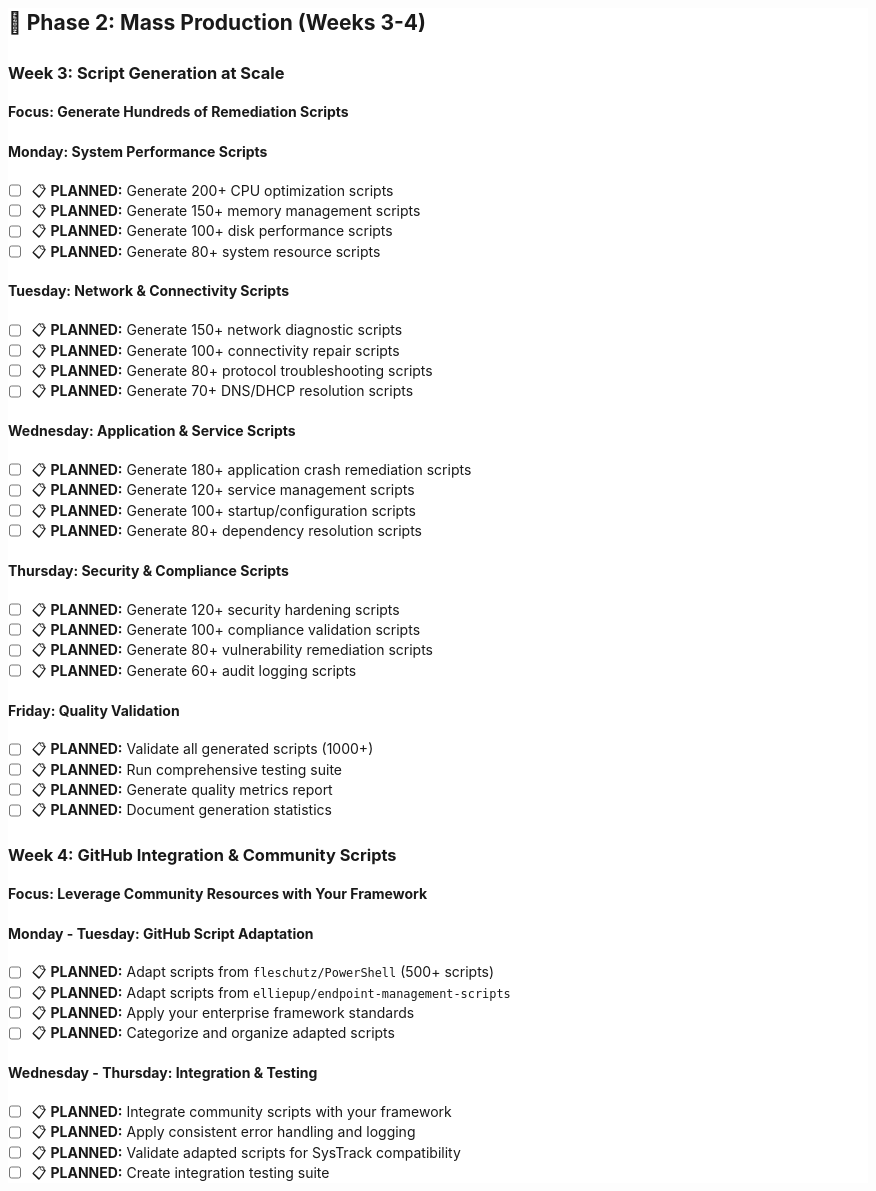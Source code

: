 
## 📅 **Phase 2: Mass Production (Weeks 3-4)**

### **Week 3: Script Generation at Scale**
**Focus: Generate Hundreds of Remediation Scripts**

#### **Monday: System Performance Scripts**
- [ ] 📋 **PLANNED:** Generate 200+ CPU optimization scripts
- [ ] 📋 **PLANNED:** Generate 150+ memory management scripts
- [ ] 📋 **PLANNED:** Generate 100+ disk performance scripts
- [ ] 📋 **PLANNED:** Generate 80+ system resource scripts

#### **Tuesday: Network & Connectivity Scripts**
- [ ] 📋 **PLANNED:** Generate 150+ network diagnostic scripts
- [ ] 📋 **PLANNED:** Generate 100+ connectivity repair scripts
- [ ] 📋 **PLANNED:** Generate 80+ protocol troubleshooting scripts
- [ ] 📋 **PLANNED:** Generate 70+ DNS/DHCP resolution scripts

#### **Wednesday: Application & Service Scripts**
- [ ] 📋 **PLANNED:** Generate 180+ application crash remediation scripts
- [ ] 📋 **PLANNED:** Generate 120+ service management scripts
- [ ] 📋 **PLANNED:** Generate 100+ startup/configuration scripts
- [ ] 📋 **PLANNED:** Generate 80+ dependency resolution scripts

#### **Thursday: Security & Compliance Scripts**
- [ ] 📋 **PLANNED:** Generate 120+ security hardening scripts
- [ ] 📋 **PLANNED:** Generate 100+ compliance validation scripts
- [ ] 📋 **PLANNED:** Generate 80+ vulnerability remediation scripts
- [ ] 📋 **PLANNED:** Generate 60+ audit logging scripts

#### **Friday: Quality Validation**
- [ ] 📋 **PLANNED:** Validate all generated scripts (1000+)
- [ ] 📋 **PLANNED:** Run comprehensive testing suite
- [ ] 📋 **PLANNED:** Generate quality metrics report
- [ ] 📋 **PLANNED:** Document generation statistics

### **Week 4: GitHub Integration & Community Scripts**
**Focus: Leverage Community Resources with Your Framework**

#### **Monday - Tuesday: GitHub Script Adaptation**
- [ ] 📋 **PLANNED:** Adapt scripts from `fleschutz/PowerShell` (500+ scripts)
- [ ] 📋 **PLANNED:** Adapt scripts from `elliepup/endpoint-management-scripts`
- [ ] 📋 **PLANNED:** Apply your enterprise framework standards
- [ ] 📋 **PLANNED:** Categorize and organize adapted scripts

#### **Wednesday - Thursday: Integration & Testing**
- [ ] 📋 **PLANNED:** Integrate community scripts with your framework
- [ ] 📋 **PLANNED:** Apply consistent error handling and logging
- [ ] 📋 **PLANNED:** Validate adapted scripts for SysTrack compatibility
- [ ] 📋 **PLANNED:** Create integration testing suite
